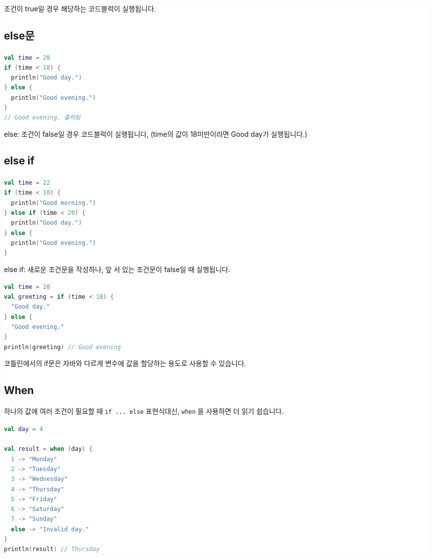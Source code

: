 조건이 true일 경우 해당하는 코드블럭이 실행됩니다.

## else문

```kotlin
val time = 20
if (time < 18) {
  println("Good day.")
} else {
  println("Good evening.") 
}
// Good evening. 출력됨
```

else: 조건이 false일 경우 코드블럭이 실행됩니다, (time의 값이 18미만이라면 Good day가 실행됩니다.)

## else if

```kotlin
val time = 22
if (time < 10) {
  println("Good morning.")
} else if (time < 20) {
  println("Good day.")
} else {
  println("Good evening.")
}
```

else if: 새로운 조건문을 작성하나, 앞 서 있는 조건문이 false일 때 실행됩니다.

```kotlin
val time = 20
val greeting = if (time < 18) {
  "Good day."
} else {
  "Good evening."
}
println(greeting) // Good evening
```

코틀린에서의 if문은 자바와 다르게 변수에 값을 할당하는 용도로 사용할 수 있습니다.

## When

하나의 값에 여러 조건이 필요할 때 `if ... else` 표현식대신, `when` 을 사용하면 더 읽기 쉽습니다.

```kotlin
val day = 4

val result = when (day) {
  1 -> "Monday"
  2 -> "Tuesday"
  3 -> "Wednesday"
  4 -> "Thursday"
  5 -> "Friday"
  6 -> "Saturday"
  7 -> "Sunday"
  else -> "Invalid day."
}
println(result) // Thursday
```
